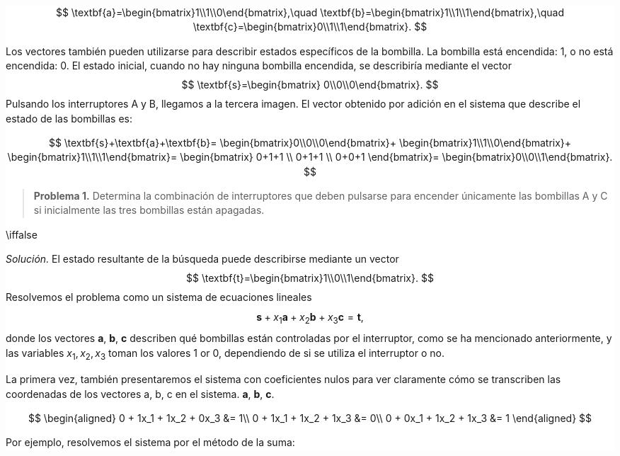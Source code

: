 $$
\textbf{a}=\begin{bmatrix}1\\1\\0\end{bmatrix},\quad \textbf{b}=\begin{bmatrix}1\\1\\1\end{bmatrix},\quad
\textbf{c}=\begin{bmatrix}0\\1\\1\end{bmatrix}.
$$

Los vectores también pueden utilizarse para describir estados específicos de la bombilla. La bombilla está encendida: 1, o no está encendida: 0. El estado inicial, cuando no hay ninguna bombilla encendida, se describiría mediante el vector  
$$
\textbf{s}=\begin{bmatrix}
0\\0\\0\end{bmatrix}.
$$
Pulsando los interruptores A y B, llegamos a la tercera imagen. El vector obtenido por adición en el sistema que describe el estado de las bombillas es:

$$
\textbf{s}+\textbf{a}+\textbf{b}=
\begin{bmatrix}0\\0\\0\end{bmatrix}+
\begin{bmatrix}1\\1\\0\end{bmatrix}+
\begin{bmatrix}1\\1\\1\end{bmatrix}=
\begin{bmatrix} 0+1+1 \\ 0+1+1 \\ 0+0+1 \end{bmatrix}=
\begin{bmatrix}0\\0\\1\end{bmatrix}.
$$

> **Problema 1.** Determina la combinación de interruptores que deben pulsarse para encender únicamente las bombillas A y C si inicialmente las tres bombillas están apagadas.

\iffalse

*Solución.* El estado resultante de la búsqueda puede describirse mediante un vector 
$$
\textbf{t}=\begin{bmatrix}1\\0\\1\end{bmatrix}.
$$ 
Resolvemos el problema como un sistema de ecuaciones lineales  
$$\textbf{s} + x_1\textbf{a} + x_2\textbf{b} + x_3\textbf{c} = \textbf{t},
$$
donde los vectores ${\textbf{a}}$, ${\textbf{b}}$, ${\textbf{c}}$ describen qué bombillas están controladas por el interruptor, como se ha mencionado anteriormente, y las variables $x_1, x_2, x_3$ toman los valores 1 or 0, dependiendo de si se utiliza el interruptor o no.

La primera vez, también presentaremos el sistema con coeficientes nulos para ver claramente cómo se transcriben las coordenadas de los vectores a, b, c en el sistema. 
${\textbf{a}}$, ${\textbf{b}}$, ${\textbf{c}}$.

$$
\begin{aligned}
0 + 1x_1 + 1x_2 + 0x_3 &= 1\\
0 + 1x_1 + 1x_2 + 1x_3 &= 0\\
0 + 0x_1 + 1x_2 + 1x_3 &= 1
\end{aligned}
$$

Por ejemplo, resolvemos el sistema por el método de la suma:
